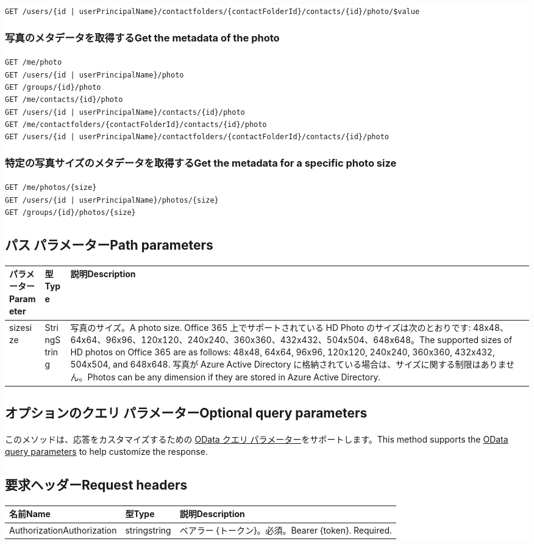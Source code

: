 ```http
GET /users/{id | userPrincipalName}/contactfolders/{contactFolderId}/contacts/{id}/photo/$value
```
### <a name="get-the-metadata-of-the-photo"></a><span data-ttu-id="08ea2-143">写真のメタデータを取得する</span><span class="sxs-lookup"><span data-stu-id="08ea2-143">Get the metadata of the photo</span></span>

```http
GET /me/photo
GET /users/{id | userPrincipalName}/photo
GET /groups/{id}/photo
GET /me/contacts/{id}/photo
GET /users/{id | userPrincipalName}/contacts/{id}/photo
GET /me/contactfolders/{contactFolderId}/contacts/{id}/photo
GET /users/{id | userPrincipalName}/contactfolders/{contactFolderId}/contacts/{id}/photo
```

### <a name="get-the-metadata-for-a-specific-photo-size"></a><span data-ttu-id="08ea2-144">特定の写真サイズのメタデータを取得する</span><span class="sxs-lookup"><span data-stu-id="08ea2-144">Get the metadata for a specific photo size</span></span>

```http
GET /me/photos/{size}
GET /users/{id | userPrincipalName}/photos/{size}
GET /groups/{id}/photos/{size}
```

## <a name="path-parameters"></a><span data-ttu-id="08ea2-145">パス パラメーター</span><span class="sxs-lookup"><span data-stu-id="08ea2-145">Path parameters</span></span>

|<span data-ttu-id="08ea2-146">**パラメーター**</span><span class="sxs-lookup"><span data-stu-id="08ea2-146">**Parameter**</span></span>|<span data-ttu-id="08ea2-147">**型**</span><span class="sxs-lookup"><span data-stu-id="08ea2-147">**Type**</span></span>|<span data-ttu-id="08ea2-148">**説明**</span><span class="sxs-lookup"><span data-stu-id="08ea2-148">**Description**</span></span>|
|:-----|:-----|:-----|
|<span data-ttu-id="08ea2-149">size</span><span class="sxs-lookup"><span data-stu-id="08ea2-149">size</span></span>  |<span data-ttu-id="08ea2-150">String</span><span class="sxs-lookup"><span data-stu-id="08ea2-150">String</span></span>  | <span data-ttu-id="08ea2-151">写真のサイズ。</span><span class="sxs-lookup"><span data-stu-id="08ea2-151">A photo size.</span></span> <span data-ttu-id="08ea2-152">Office 365 上でサポートされている HD Photo のサイズは次のとおりです: 48x48、64x64、96x96、120x120、240x240、360x360、432x432、504x504、648x648。</span><span class="sxs-lookup"><span data-stu-id="08ea2-152">The supported sizes of HD photos on Office 365 are as follows: 48x48, 64x64, 96x96, 120x120, 240x240, 360x360, 432x432, 504x504, and 648x648.</span></span> <span data-ttu-id="08ea2-153">写真が Azure Active Directory に格納されている場合は、サイズに関する制限はありません。</span><span class="sxs-lookup"><span data-stu-id="08ea2-153">Photos can be any dimension if they are stored in Azure Active Directory.</span></span> |

## <a name="optional-query-parameters"></a><span data-ttu-id="08ea2-154">オプションのクエリ パラメーター</span><span class="sxs-lookup"><span data-stu-id="08ea2-154">Optional query parameters</span></span>
<span data-ttu-id="08ea2-155">このメソッドは、応答をカスタマイズするための [OData クエリ パラメーター](/graph/query-parameters)をサポートします。</span><span class="sxs-lookup"><span data-stu-id="08ea2-155">This method supports the [OData query parameters](/graph/query-parameters) to help customize the response.</span></span>

## <a name="request-headers"></a><span data-ttu-id="08ea2-156">要求ヘッダー</span><span class="sxs-lookup"><span data-stu-id="08ea2-156">Request headers</span></span>
| <span data-ttu-id="08ea2-157">名前</span><span class="sxs-lookup"><span data-stu-id="08ea2-157">Name</span></span>       | <span data-ttu-id="08ea2-158">型</span><span class="sxs-lookup"><span data-stu-id="08ea2-158">Type</span></span> | <span data-ttu-id="08ea2-159">説明</span><span class="sxs-lookup"><span data-stu-id="08ea2-159">Description</span></span>|
|:-----------|:------|:----------|
| <span data-ttu-id="08ea2-160">Authorization</span><span class="sxs-lookup"><span data-stu-id="08ea2-160">Authorization</span></span>  | <span data-ttu-id="08ea2-161">string</span><span class="sxs-lookup"><span data-stu-id="08ea2-161">string</span></span>  | <span data-ttu-id="08ea2-p107">ベアラー {トークン}。必須。</span><span class="sxs-lookup"><span data-stu-id="08ea2-p107">Bearer {token}. Required.</span></span> |
